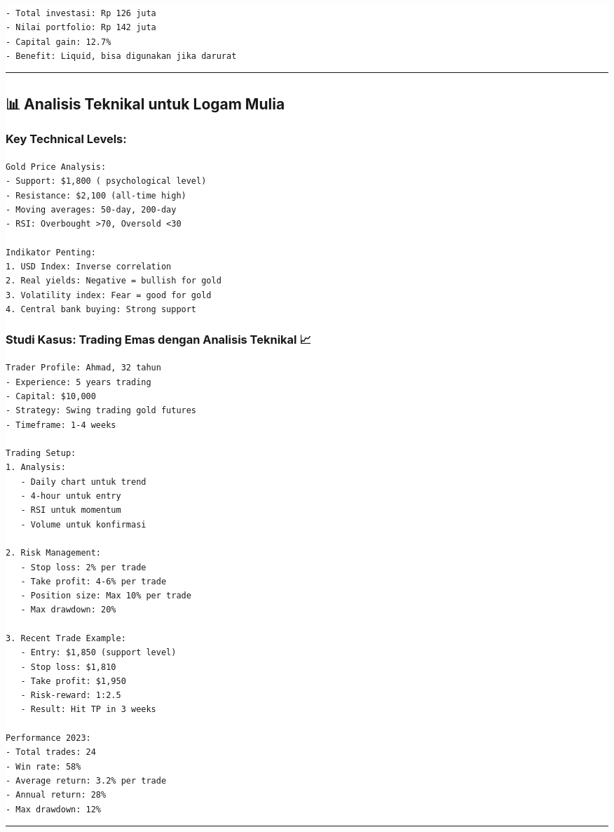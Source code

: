 ```
- Total investasi: Rp 126 juta
- Nilai portfolio: Rp 142 juta
- Capital gain: 12.7%
- Benefit: Liquid, bisa digunakan jika darurat
```

---

## 📊 Analisis Teknikal untuk Logam Mulia

### **Key Technical Levels**:
```
Gold Price Analysis:
- Support: $1,800 ( psychological level)
- Resistance: $2,100 (all-time high)
- Moving averages: 50-day, 200-day
- RSI: Overbought >70, Oversold <30

Indikator Penting:
1. USD Index: Inverse correlation
2. Real yields: Negative = bullish for gold
3. Volatility index: Fear = good for gold
4. Central bank buying: Strong support
```

### **Studi Kasus: Trading Emas dengan Analisis Teknikal** 📈
```
Trader Profile: Ahmad, 32 tahun
- Experience: 5 years trading
- Capital: $10,000
- Strategy: Swing trading gold futures
- Timeframe: 1-4 weeks

Trading Setup:
1. Analysis:
   - Daily chart untuk trend
   - 4-hour untuk entry
   - RSI untuk momentum
   - Volume untuk konfirmasi

2. Risk Management:
   - Stop loss: 2% per trade
   - Take profit: 4-6% per trade
   - Position size: Max 10% per trade
   - Max drawdown: 20%

3. Recent Trade Example:
   - Entry: $1,850 (support level)
   - Stop loss: $1,810
   - Take profit: $1,950
   - Risk-reward: 1:2.5
   - Result: Hit TP in 3 weeks

Performance 2023:
- Total trades: 24
- Win rate: 58%
- Average return: 3.2% per trade
- Annual return: 28%
- Max drawdown: 12%
```

---